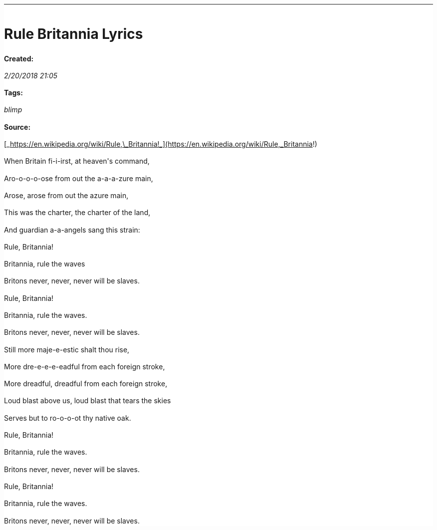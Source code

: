   

* * *

Rule Britannia Lyrics
=====================

**Created:**

_2/20/2018 21:05_

**Tags:**

_blimp_

**Source:**

[_https://en.wikipedia.org/wiki/Rule,\_Britannia!_](https://en.wikipedia.org/wiki/Rule,_Britannia!)

  

When Britain fi-i-irst, at heaven's command,

Aro-o-o-o-ose from out the a-a-a-zure main,

Arose, arose from out the azure main,

This was the charter, the charter of the land,

And guardian a-a-angels sang this strain:

Rule, Britannia!

Britannia, rule the waves

Britons never, never, never will be slaves.

Rule, Britannia!

Britannia, rule the waves.

Britons never, never, never will be slaves.

Still more maje-e-estic shalt thou rise,

More dre-e-e-e-eadful from each foreign stroke,

More dreadful, dreadful from each foreign stroke,

Loud blast above us, loud blast that tears the skies

Serves but to ro-o-o-ot thy native oak.

Rule, Britannia!

Britannia, rule the waves.

Britons never, never, never will be slaves.

Rule, Britannia!

Britannia, rule the waves.

Britons never, never, never will be slaves.

  
